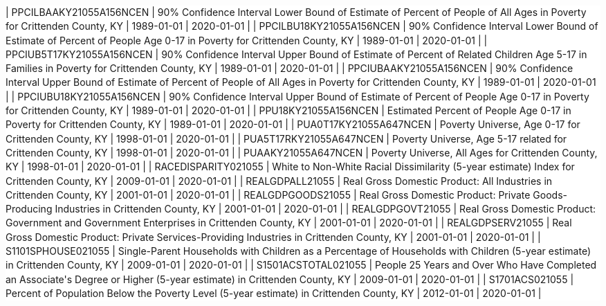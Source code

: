 | PPCILBAAKY21055A156NCEN   | 90% Confidence Interval Lower Bound of Estimate of Percent of People of All Ages in Poverty for Crittenden County, KY                                                          | 1989-01-01          | 2020-01-01        |
| PPCILBU18KY21055A156NCEN  | 90% Confidence Interval Lower Bound of Estimate of Percent of People Age 0-17 in Poverty for Crittenden County, KY                                                             | 1989-01-01          | 2020-01-01        |
| PPCIUB5T17KY21055A156NCEN | 90% Confidence Interval Upper Bound of Estimate of Percent of Related Children Age 5-17 in Families in Poverty for Crittenden County, KY                                       | 1989-01-01          | 2020-01-01        |
| PPCIUBAAKY21055A156NCEN   | 90% Confidence Interval Upper Bound of Estimate of Percent of People of All Ages in Poverty for Crittenden County, KY                                                          | 1989-01-01          | 2020-01-01        |
| PPCIUBU18KY21055A156NCEN  | 90% Confidence Interval Upper Bound of Estimate of Percent of People Age 0-17 in Poverty for Crittenden County, KY                                                             | 1989-01-01          | 2020-01-01        |
| PPU18KY21055A156NCEN      | Estimated Percent of People Age 0-17 in Poverty for Crittenden County, KY                                                                                                      | 1989-01-01          | 2020-01-01        |
| PUA0T17KY21055A647NCEN    | Poverty Universe, Age 0-17 for Crittenden County, KY                                                                                                                           | 1998-01-01          | 2020-01-01        |
| PUA5T17RKY21055A647NCEN   | Poverty Universe, Age 5-17 related for Crittenden County, KY                                                                                                                   | 1998-01-01          | 2020-01-01        |
| PUAAKY21055A647NCEN       | Poverty Universe, All Ages for Crittenden County, KY                                                                                                                           | 1998-01-01          | 2020-01-01        |
| RACEDISPARITY021055       | White to Non-White Racial Dissimilarity (5-year estimate) Index for Crittenden County, KY                                                                                      | 2009-01-01          | 2020-01-01        |
| REALGDPALL21055           | Real Gross Domestic Product: All Industries in Crittenden County, KY                                                                                                           | 2001-01-01          | 2020-01-01        |
| REALGDPGOODS21055         | Real Gross Domestic Product: Private Goods-Producing Industries in Crittenden County, KY                                                                                       | 2001-01-01          | 2020-01-01        |
| REALGDPGOVT21055          | Real Gross Domestic Product: Government and Government Enterprises in Crittenden County, KY                                                                                    | 2001-01-01          | 2020-01-01        |
| REALGDPSERV21055          | Real Gross Domestic Product: Private Services-Providing Industries in Crittenden County, KY                                                                                    | 2001-01-01          | 2020-01-01        |
| S1101SPHOUSE021055        | Single-Parent Households with Children as a Percentage of Households with Children (5-year estimate) in Crittenden County, KY                                                  | 2009-01-01          | 2020-01-01        |
| S1501ACSTOTAL021055       | People 25 Years and Over Who Have Completed an Associate's Degree or Higher (5-year estimate) in Crittenden County, KY                                                         | 2009-01-01          | 2020-01-01        |
| S1701ACS021055            | Percent of Population Below the Poverty Level (5-year estimate) in Crittenden County, KY                                                                                       | 2012-01-01          | 2020-01-01        |